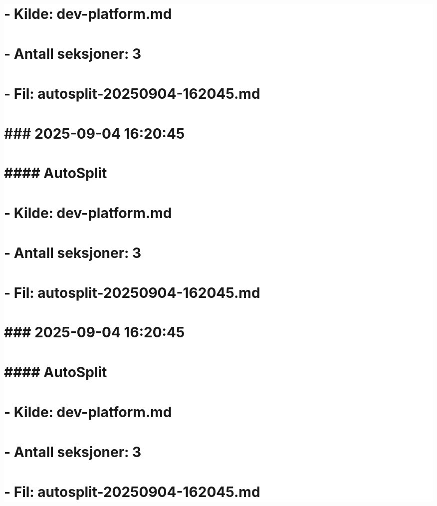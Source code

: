 # \- Kilde: dev-platform.md

# \- Antall seksjoner: 3

# \- Fil: autosplit-20250904-162045.md

#

#

#

#

# \### 2025-09-04 16:20:45

# \#### AutoSplit

# \- Kilde: dev-platform.md

# \- Antall seksjoner: 3

# \- Fil: autosplit-20250904-162045.md

#

#

#

#

# \### 2025-09-04 16:20:45

# \#### AutoSplit

# \- Kilde: dev-platform.md

# \- Antall seksjoner: 3

# \- Fil: autosplit-20250904-162045.md
